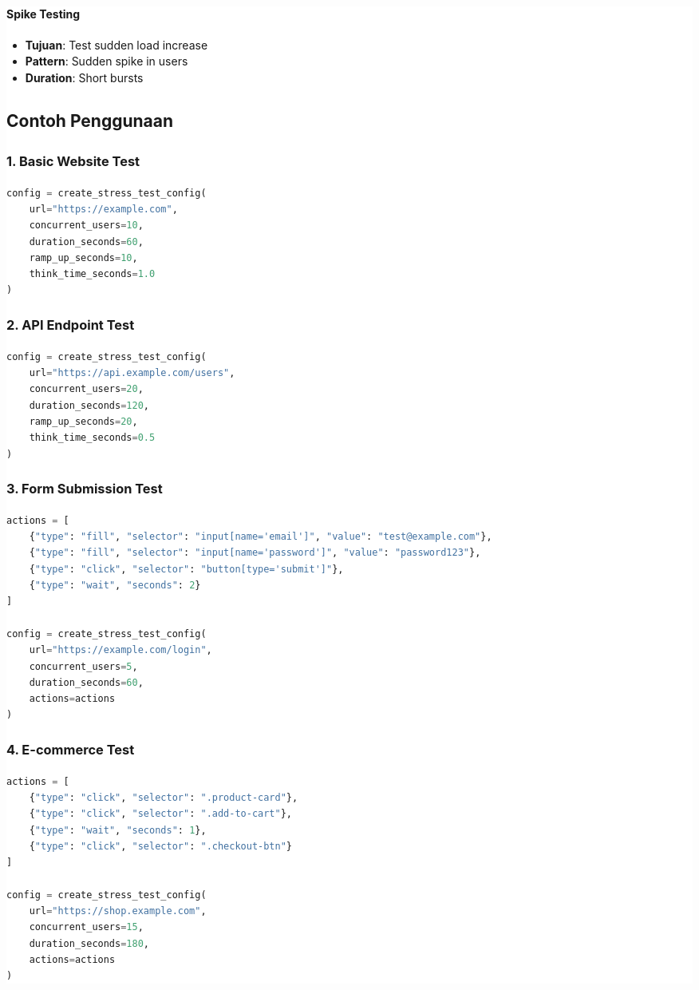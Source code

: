 #### Spike Testing
- **Tujuan**: Test sudden load increase
- **Pattern**: Sudden spike in users
- **Duration**: Short bursts

## Contoh Penggunaan

### 1. Basic Website Test
```python
config = create_stress_test_config(
    url="https://example.com",
    concurrent_users=10,
    duration_seconds=60,
    ramp_up_seconds=10,
    think_time_seconds=1.0
)
```

### 2. API Endpoint Test
```python
config = create_stress_test_config(
    url="https://api.example.com/users",
    concurrent_users=20,
    duration_seconds=120,
    ramp_up_seconds=20,
    think_time_seconds=0.5
)
```

### 3. Form Submission Test
```python
actions = [
    {"type": "fill", "selector": "input[name='email']", "value": "test@example.com"},
    {"type": "fill", "selector": "input[name='password']", "value": "password123"},
    {"type": "click", "selector": "button[type='submit']"},
    {"type": "wait", "seconds": 2}
]

config = create_stress_test_config(
    url="https://example.com/login",
    concurrent_users=5,
    duration_seconds=60,
    actions=actions
)
```

### 4. E-commerce Test
```python
actions = [
    {"type": "click", "selector": ".product-card"},
    {"type": "click", "selector": ".add-to-cart"},
    {"type": "wait", "seconds": 1},
    {"type": "click", "selector": ".checkout-btn"}
]

config = create_stress_test_config(
    url="https://shop.example.com",
    concurrent_users=15,
    duration_seconds=180,
    actions=actions
)
```

